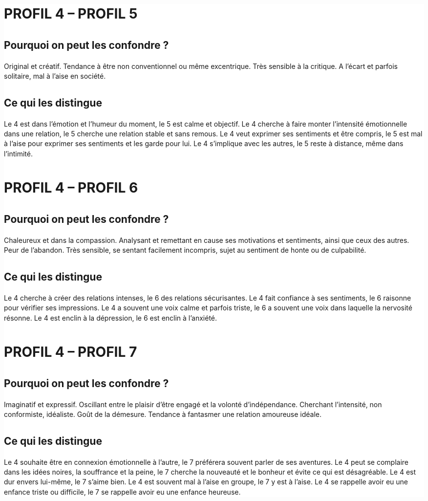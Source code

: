 

# PROFIL 4 – PROFIL 5

## Pourquoi on peut les confondre ?
Original et créatif.
Tendance à être non conventionnel ou même excentrique.
Très sensible à la critique.
A l’écart et parfois solitaire, mal à l’aise en société.

## Ce qui les distingue
Le 4 est dans l’émotion et l’humeur du moment, le 5 est calme et objectif.
Le 4 cherche à faire monter l’intensité émotionnelle dans une relation, le 5 cherche une relation stable et sans remous.
Le 4 veut exprimer ses sentiments et être compris, le 5 est mal à l’aise pour exprimer ses sentiments et les garde pour lui.
Le 4 s’implique avec les autres, le 5 reste à distance, même dans l’intimité.



# PROFIL 4 – PROFIL 6

## Pourquoi on peut les confondre ?
Chaleureux et dans la compassion.
Analysant et remettant en cause ses motivations et sentiments, ainsi que ceux des autres.
Peur de l’abandon.
Très sensible, se sentant facilement incompris, sujet au sentiment de honte ou de culpabilité.

## Ce qui les distingue
Le 4 cherche à créer des relations intenses, le 6 des relations sécurisantes.
Le 4 fait confiance à ses sentiments, le 6 raisonne pour vérifier ses impressions.
Le 4 a souvent une voix calme et parfois triste, le 6 a souvent une voix dans laquelle la nervosité résonne.
Le 4 est enclin à la dépression, le 6 est enclin à l’anxiété.



# PROFIL 4 – PROFIL 7

## Pourquoi on peut les confondre ?
Imaginatif et expressif.
Oscillant entre le plaisir d’être engagé et la volonté d’indépendance.
Cherchant l’intensité, non conformiste, idéaliste. Goût de la démesure.
Tendance à fantasmer une relation amoureuse idéale.

## Ce qui les distingue
Le 4 souhaite être en connexion émotionnelle à l’autre, le 7 préférera souvent parler de ses aventures.
Le 4 peut se complaire dans les idées noires, la souffrance et la peine, le 7 cherche la nouveauté et le bonheur et évite ce qui est désagréable.
Le 4 est dur envers lui-même, le 7 s’aime bien.
Le 4 est souvent mal à l’aise en groupe, le 7 y est à l’aise.
Le 4 se rappelle avoir eu une enfance triste ou difficile, le 7 se rappelle avoir eu une enfance heureuse.
